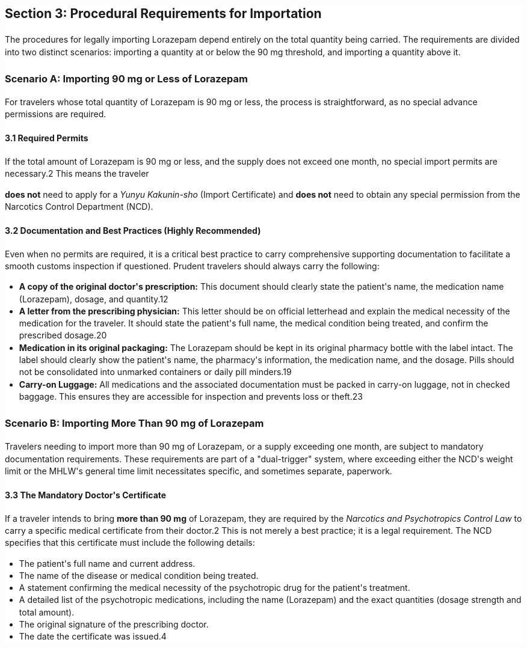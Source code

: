 ## **Section 3: Procedural Requirements for Importation**

The procedures for legally importing Lorazepam depend entirely on the total quantity being carried. The requirements are divided into two distinct scenarios: importing a quantity at or below the 90 mg threshold, and importing a quantity above it.

### **Scenario A: Importing 90 mg or Less of Lorazepam**

For travelers whose total quantity of Lorazepam is 90 mg or less, the process is straightforward, as no special advance permissions are required.

#### **3.1 Required Permits**

If the total amount of Lorazepam is 90 mg or less, and the supply does not exceed one month, no special import permits are necessary.2 This means the traveler

**does not** need to apply for a *Yunyu Kakunin-sho* (Import Certificate) and **does not** need to obtain any special permission from the Narcotics Control Department (NCD).

#### **3.2 Documentation and Best Practices (Highly Recommended)**

Even when no permits are required, it is a critical best practice to carry comprehensive supporting documentation to facilitate a smooth customs inspection if questioned. Prudent travelers should always carry the following:

* **A copy of the original doctor's prescription:** This document should clearly state the patient's name, the medication name (Lorazepam), dosage, and quantity.12  
* **A letter from the prescribing physician:** This letter should be on official letterhead and explain the medical necessity of the medication for the traveler. It should state the patient's full name, the medical condition being treated, and confirm the prescribed dosage.20  
* **Medication in its original packaging:** The Lorazepam should be kept in its original pharmacy bottle with the label intact. The label should clearly show the patient's name, the pharmacy's information, the medication name, and the dosage. Pills should not be consolidated into unmarked containers or daily pill minders.19  
* **Carry-on Luggage:** All medications and the associated documentation must be packed in carry-on luggage, not in checked baggage. This ensures they are accessible for inspection and prevents loss or theft.23

### **Scenario B: Importing More Than 90 mg of Lorazepam**

Travelers needing to import more than 90 mg of Lorazepam, or a supply exceeding one month, are subject to mandatory documentation requirements. These requirements are part of a "dual-trigger" system, where exceeding either the NCD's weight limit or the MHLW's general time limit necessitates specific, and sometimes separate, paperwork.

#### **3.3 The Mandatory Doctor's Certificate**

If a traveler intends to bring **more than 90 mg** of Lorazepam, they are required by the *Narcotics and Psychotropics Control Law* to carry a specific medical certificate from their doctor.2 This is not merely a best practice; it is a legal requirement. The NCD specifies that this certificate must include the following details:

* The patient's full name and current address.  
* The name of the disease or medical condition being treated.  
* A statement confirming the medical necessity of the psychotropic drug for the patient's treatment.  
* A detailed list of the psychotropic medications, including the name (Lorazepam) and the exact quantities (dosage strength and total amount).  
* The original signature of the prescribing doctor.  
* The date the certificate was issued.4

